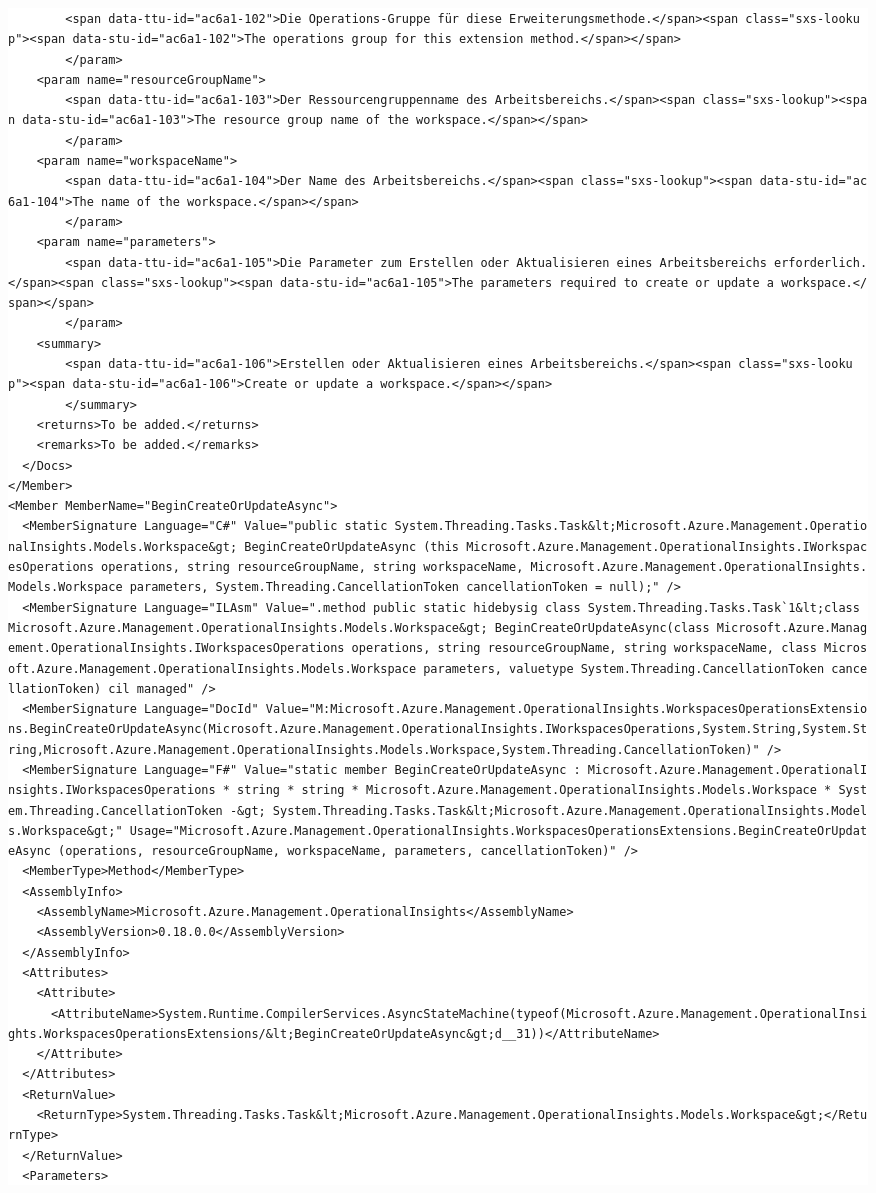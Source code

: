             <span data-ttu-id="ac6a1-102">Die Operations-Gruppe für diese Erweiterungsmethode.</span><span class="sxs-lookup"><span data-stu-id="ac6a1-102">The operations group for this extension method.</span></span>
            </param>
        <param name="resourceGroupName">
            <span data-ttu-id="ac6a1-103">Der Ressourcengruppenname des Arbeitsbereichs.</span><span class="sxs-lookup"><span data-stu-id="ac6a1-103">The resource group name of the workspace.</span></span>
            </param>
        <param name="workspaceName">
            <span data-ttu-id="ac6a1-104">Der Name des Arbeitsbereichs.</span><span class="sxs-lookup"><span data-stu-id="ac6a1-104">The name of the workspace.</span></span>
            </param>
        <param name="parameters">
            <span data-ttu-id="ac6a1-105">Die Parameter zum Erstellen oder Aktualisieren eines Arbeitsbereichs erforderlich.</span><span class="sxs-lookup"><span data-stu-id="ac6a1-105">The parameters required to create or update a workspace.</span></span>
            </param>
        <summary>
            <span data-ttu-id="ac6a1-106">Erstellen oder Aktualisieren eines Arbeitsbereichs.</span><span class="sxs-lookup"><span data-stu-id="ac6a1-106">Create or update a workspace.</span></span>
            </summary>
        <returns>To be added.</returns>
        <remarks>To be added.</remarks>
      </Docs>
    </Member>
    <Member MemberName="BeginCreateOrUpdateAsync">
      <MemberSignature Language="C#" Value="public static System.Threading.Tasks.Task&lt;Microsoft.Azure.Management.OperationalInsights.Models.Workspace&gt; BeginCreateOrUpdateAsync (this Microsoft.Azure.Management.OperationalInsights.IWorkspacesOperations operations, string resourceGroupName, string workspaceName, Microsoft.Azure.Management.OperationalInsights.Models.Workspace parameters, System.Threading.CancellationToken cancellationToken = null);" />
      <MemberSignature Language="ILAsm" Value=".method public static hidebysig class System.Threading.Tasks.Task`1&lt;class Microsoft.Azure.Management.OperationalInsights.Models.Workspace&gt; BeginCreateOrUpdateAsync(class Microsoft.Azure.Management.OperationalInsights.IWorkspacesOperations operations, string resourceGroupName, string workspaceName, class Microsoft.Azure.Management.OperationalInsights.Models.Workspace parameters, valuetype System.Threading.CancellationToken cancellationToken) cil managed" />
      <MemberSignature Language="DocId" Value="M:Microsoft.Azure.Management.OperationalInsights.WorkspacesOperationsExtensions.BeginCreateOrUpdateAsync(Microsoft.Azure.Management.OperationalInsights.IWorkspacesOperations,System.String,System.String,Microsoft.Azure.Management.OperationalInsights.Models.Workspace,System.Threading.CancellationToken)" />
      <MemberSignature Language="F#" Value="static member BeginCreateOrUpdateAsync : Microsoft.Azure.Management.OperationalInsights.IWorkspacesOperations * string * string * Microsoft.Azure.Management.OperationalInsights.Models.Workspace * System.Threading.CancellationToken -&gt; System.Threading.Tasks.Task&lt;Microsoft.Azure.Management.OperationalInsights.Models.Workspace&gt;" Usage="Microsoft.Azure.Management.OperationalInsights.WorkspacesOperationsExtensions.BeginCreateOrUpdateAsync (operations, resourceGroupName, workspaceName, parameters, cancellationToken)" />
      <MemberType>Method</MemberType>
      <AssemblyInfo>
        <AssemblyName>Microsoft.Azure.Management.OperationalInsights</AssemblyName>
        <AssemblyVersion>0.18.0.0</AssemblyVersion>
      </AssemblyInfo>
      <Attributes>
        <Attribute>
          <AttributeName>System.Runtime.CompilerServices.AsyncStateMachine(typeof(Microsoft.Azure.Management.OperationalInsights.WorkspacesOperationsExtensions/&lt;BeginCreateOrUpdateAsync&gt;d__31))</AttributeName>
        </Attribute>
      </Attributes>
      <ReturnValue>
        <ReturnType>System.Threading.Tasks.Task&lt;Microsoft.Azure.Management.OperationalInsights.Models.Workspace&gt;</ReturnType>
      </ReturnValue>
      <Parameters>